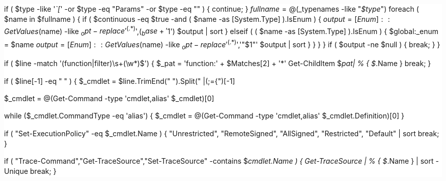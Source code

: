  if ( $type -like '*`[*' -or $type -eq "Params" -or $type -eq "" )
 {
 continue;
 }
 $fullname  = @($_typenames -like "*$type*")
 foreach ( $name in $fullname )
 {
 if ( $continuous -eq $true -and ( $name  -as [System.Type] ).IsEnum )
 {
 $output = [Enum]::GetValues($name) -like $_opt -replace '^(.*)$',($_base + '$1')
 $output | sort
 }
 elseif ( ( $name  -as [System.Type] ).IsEnum ) 
 {
 $global:_enum = $name
 $output = [Enum]::GetValues($name) -like $_opt -replace '^(.*)$','"$1"'
 $output | sort
 }
 }
 }
 }
 if ( $output -ne $null )
 {
 break;
 }
 }
 
 if ( $line -match '(function|filter)\s+(\w*)$')
 {
 $_pat = 'function:\' + $Matches[2] + '*'
 Get-ChildItem $_pat| % { $_.Name }
 break;
 }
 
 if ( $line[-1] -eq " " )
 {
 $_cmdlet = $line.TrimEnd(" ").Split(" |(;={")[-1]
 
 
 $_cmdlet = @(Get-Command -type 'cmdlet,alias' $_cmdlet)[0]
 
 
 while ($_cmdlet.CommandType -eq 'alias')
 {
 $_cmdlet = @(Get-Command -type 'cmdlet,alias' $_cmdlet.Definition)[0]
 }
 
 if ( "Set-ExecutionPolicy" -eq $_cmdlet.Name )
 {
 "Unrestricted", "RemoteSigned", "AllSigned", "Restricted", "Default" | sort
 break;
 }
 
 if ( "Trace-Command","Get-TraceSource","Set-TraceSource" -contains $_cmdlet.Name )
 {
 Get-TraceSource | % { $_.Name } | sort -Unique
 break;
 }
 